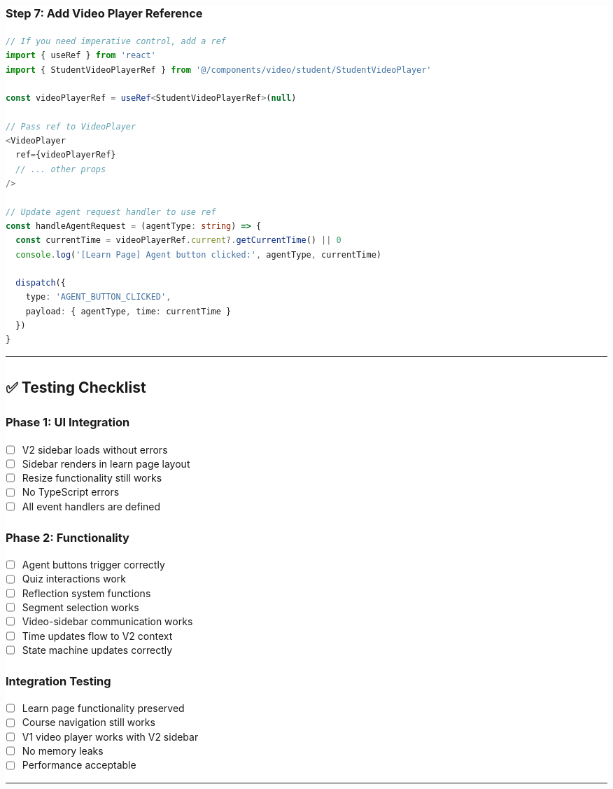 ### **Step 7: Add Video Player Reference**
```typescript
// If you need imperative control, add a ref
import { useRef } from 'react'
import { StudentVideoPlayerRef } from '@/components/video/student/StudentVideoPlayer'

const videoPlayerRef = useRef<StudentVideoPlayerRef>(null)

// Pass ref to VideoPlayer
<VideoPlayer
  ref={videoPlayerRef}
  // ... other props
/>

// Update agent request handler to use ref
const handleAgentRequest = (agentType: string) => {
  const currentTime = videoPlayerRef.current?.getCurrentTime() || 0
  console.log('[Learn Page] Agent button clicked:', agentType, currentTime)
  
  dispatch({
    type: 'AGENT_BUTTON_CLICKED',
    payload: { agentType, time: currentTime }
  })
}
```

---

## ✅ **Testing Checklist**

### **Phase 1: UI Integration**
- [ ] V2 sidebar loads without errors
- [ ] Sidebar renders in learn page layout
- [ ] Resize functionality still works
- [ ] No TypeScript errors
- [ ] All event handlers are defined

### **Phase 2: Functionality**
- [ ] Agent buttons trigger correctly
- [ ] Quiz interactions work
- [ ] Reflection system functions
- [ ] Segment selection works
- [ ] Video-sidebar communication works
- [ ] Time updates flow to V2 context
- [ ] State machine updates correctly

### **Integration Testing**
- [ ] Learn page functionality preserved
- [ ] Course navigation still works
- [ ] V1 video player works with V2 sidebar
- [ ] No memory leaks
- [ ] Performance acceptable

---